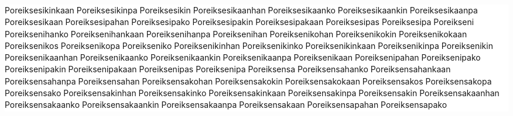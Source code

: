 Poreiksesikinkaan
Poreiksesikinpa
Poreiksesikin
Poreiksesikaanhan
Poreiksesikaanko
Poreiksesikaankin
Poreiksesikaanpa
Poreiksesikaan
Poreiksesipahan
Poreiksesipako
Poreiksesipakin
Poreiksesipakaan
Poreiksesipas
Poreiksesipa
Poreikseni
Poreiksenihanko
Poreiksenihankaan
Poreiksenihanpa
Poreiksenihan
Poreiksenikohan
Poreiksenikokin
Poreiksenikokaan
Poreiksenikos
Poreiksenikopa
Poreikseniko
Poreiksenikinhan
Poreiksenikinko
Poreiksenikinkaan
Poreiksenikinpa
Poreiksenikin
Poreiksenikaanhan
Poreiksenikaanko
Poreiksenikaankin
Poreiksenikaanpa
Poreiksenikaan
Poreiksenipahan
Poreiksenipako
Poreiksenipakin
Poreiksenipakaan
Poreiksenipas
Poreiksenipa
Poreiksensa
Poreiksensahanko
Poreiksensahankaan
Poreiksensahanpa
Poreiksensahan
Poreiksensakohan
Poreiksensakokin
Poreiksensakokaan
Poreiksensakos
Poreiksensakopa
Poreiksensako
Poreiksensakinhan
Poreiksensakinko
Poreiksensakinkaan
Poreiksensakinpa
Poreiksensakin
Poreiksensakaanhan
Poreiksensakaanko
Poreiksensakaankin
Poreiksensakaanpa
Poreiksensakaan
Poreiksensapahan
Poreiksensapako